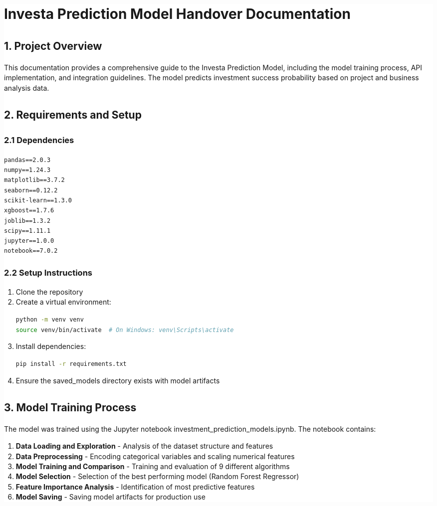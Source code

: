 # Investa Prediction Model Handover Documentation

## 1. Project Overview

This documentation provides a comprehensive guide to the Investa Prediction Model, including the model training process, API implementation, and integration guidelines. The model predicts investment success probability based on project and business analysis data.

## 2. Requirements and Setup

### 2.1 Dependencies

```
pandas==2.0.3
numpy==1.24.3
matplotlib==3.7.2
seaborn==0.12.2
scikit-learn==1.3.0
xgboost==1.7.6
joblib==1.3.2
scipy==1.11.1
jupyter==1.0.0
notebook==7.0.2
```

### 2.2 Setup Instructions

1. Clone the repository
2. Create a virtual environment:
   ```bash
   python -m venv venv
   source venv/bin/activate  # On Windows: venv\Scripts\activate
   ```
3. Install dependencies:
   ```bash
   pip install -r requirements.txt
   ```
4. Ensure the saved_models directory exists with model artifacts

## 3. Model Training Process

The model was trained using the Jupyter notebook investment_prediction_models.ipynb. The notebook contains:

1. **Data Loading and Exploration** - Analysis of the dataset structure and features
2. **Data Preprocessing** - Encoding categorical variables and scaling numerical features
3. **Model Training and Comparison** - Training and evaluation of 9 different algorithms
4. **Model Selection** - Selection of the best performing model (Random Forest Regressor)
5. **Feature Importance Analysis** - Identification of most predictive features
6. **Model Saving** - Saving model artifacts for production use
